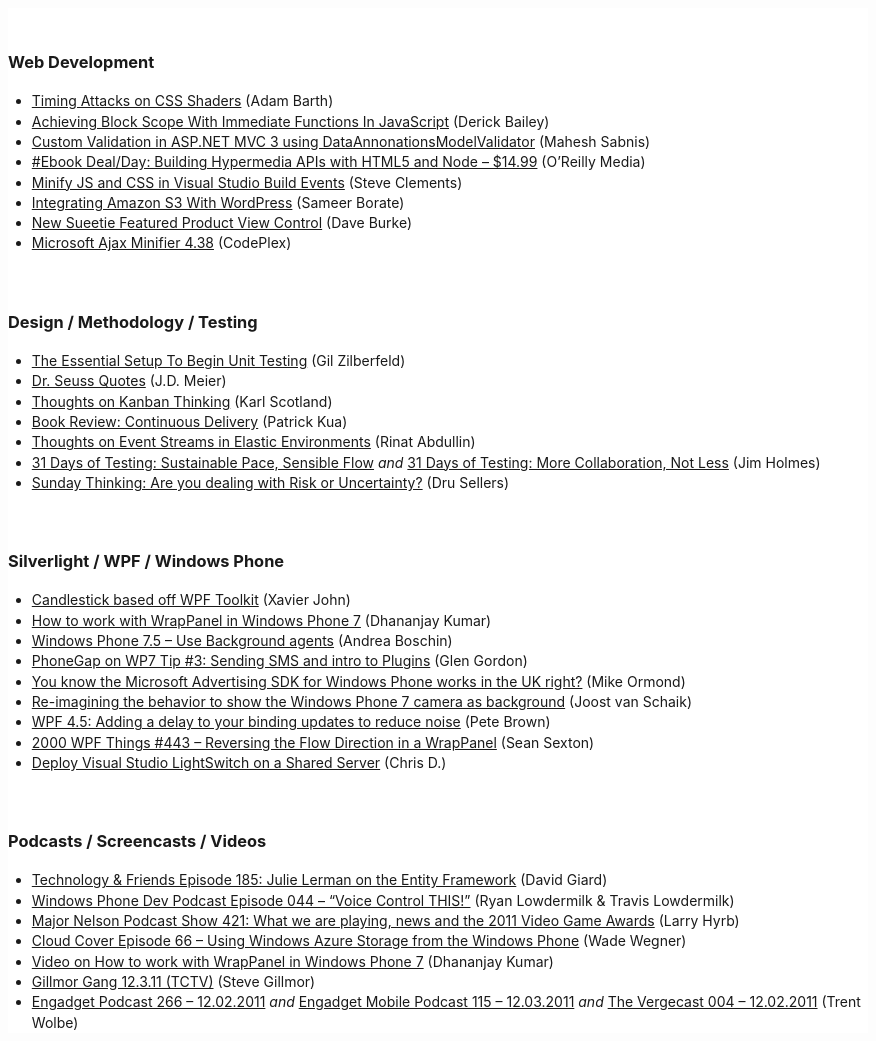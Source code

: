 &#160;

### <a name="web"></a>Web Development

  * [Timing Attacks on CSS Shaders][22] (Adam Barth)
  * [Achieving Block Scope With Immediate Functions In JavaScript][23] (Derick Bailey)
  * [Custom Validation in ASP.NET MVC 3 using DataAnnonationsModelValidator][24] (Mahesh Sabnis)
  * <a href="http://feeds.oreilly.com/~r/oreilly/news/~3/rwCazQf_72U/0636920020530.do" target="_blank">#Ebook Deal/Day: Building Hypermedia APIs with HTML5 and Node &#8211; $14.99</a> (O&#8217;Reilly Media)
  * [Minify JS and CSS in Visual Studio Build Events][25] (Steve Clements)
  * [Integrating Amazon S3 With WordPress][26] (Sameer Borate)
  * [New Sueetie Featured Product View Control][27] (Dave Burke)
  * <a href="http://ajaxmin.codeplex.com/releases/view/77911" target="_blank">Microsoft Ajax Minifier 4.38</a> (CodePlex)

&#160;

### <a name="design"></a>Design / Methodology / Testing

  * [The Essential Setup To Begin Unit Testing][28] (Gil Zilberfeld)
  * [Dr. Seuss Quotes][29] (J.D. Meier)
  * [Thoughts on Kanban Thinking][30] (Karl Scotland)
  * [Book Review: Continuous Delivery][31] (Patrick Kua)
  * [Thoughts on Event Streams in Elastic Environments][32] (Rinat Abdullin)
  * [31 Days of Testing: Sustainable Pace, Sensible Flow][33] _and_ [31 Days of Testing: More Collaboration, Not Less][34] (Jim Holmes)
  * [Sunday Thinking: Are you dealing with Risk or Uncertainty?][35] (Dru Sellers)

&#160;

### <a name="silverlight"></a>Silverlight / WPF / Windows Phone

  * [Candlestick based off WPF Toolkit][36] (Xavier John)
  * [How to work with WrapPanel in Windows Phone 7][37] (Dhananjay Kumar)
  * [Windows Phone 7.5 &#8211; Use Background agents][38] (Andrea Boschin)
  * [PhoneGap on WP7 Tip #3: Sending SMS and intro to Plugins][39] (Glen Gordon)
  * [You know the Microsoft Advertising SDK for Windows Phone works in the UK right?][40] (Mike Ormond)
  * [Re-imagining the behavior to show the Windows Phone 7 camera as background][41] (Joost van Schaik)
  * [WPF 4.5: Adding a delay to your binding updates to reduce noise][42] (Pete Brown)
  * <a href="http://wpf.2000things.com/2011/12/05/443-reversing-the-flow-direction-in-a-wrappanel/" target="_blank">2000 WPF Things #443 – Reversing the Flow Direction in a WrapPanel</a> (Sean Sexton)
  * [Deploy Visual Studio LightSwitch on a Shared Server][43] (Chris D.)

&#160;

### <a name="podcasts"></a>Podcasts / Screencasts / Videos

  * <a href="http://feedproxy.google.com/~r/TechnologyAndFriends/~3/UR8t1KJX6aU/tf185.aspx" target="_blank">Technology & Friends Episode 185: Julie Lerman on the Entity Framework</a> (David Giard)
  * <a href="http://feedproxy.google.com/~r/WindowsPhoneDevPodcast/~3/VEHNWq0lh9U/" target="_blank">Windows Phone Dev Podcast Episode 044 – “Voice Control THIS!”</a> (Ryan Lowdermilk & Travis Lowdermilk)
  * <a href="http://feedproxy.google.com/~r/MajorNelsonblogcast/~3/JmJ6kyd4Xho/" target="_blank">Major Nelson Podcast Show 421: What we are playing, news and the 2011 Video Game Awards</a> (Larry Hyrb)
  * <a href="http://channel9.msdn.com/Shows/Cloud+Cover/Episode-66-Using-Windows-Azure-Storage-from-the-Windows-Phone" target="_blank">Cloud Cover Episode 66 &#8211; Using Windows Azure Storage from the Windows Phone</a> (Wade Wegner)
  * [Video on How to work with WrapPanel in Windows Phone 7][44] (Dhananjay Kumar)
  * [Gillmor Gang 12.3.11 (TCTV)][45] (Steve Gillmor)
  * [Engadget Podcast 266 &#8211; 12.02.2011][46] _and_ [Engadget Mobile Podcast 115 &#8211; 12.03.2011][47] _and_ [The Vergecast 004 &#8211; 12.02.2011][48] (Trent Wolbe)

 [1]: http://weblogs.asp.net/scottgu/archive/2011/12/02/new-css-editor-improvements-in-visual-studio-asp-net-4-5-series.aspx
 [2]: http://paulirish.com/2011/moving-the-web-forward/
 [3]: http://www.sellsbrothers.com/posts/Details/12705
 [4]: http://feedproxy.google.com/~r/MajorNelson/~3/TrcLWgv54Tc/
 [5]: http://feedproxy.google.com/~r/MajorNelson/~3/_cNw8wsj22o/
 [6]: http://feedproxy.google.com/~r/wekeroad/EeKc/~3/5UxDGr623_M/
 [7]: http://feedproxy.google.com/~r/BlackwaspLatestAdditions/~3/RdsWcnWBGhc/MACAddress.aspx
 [8]: http://feedproxy.google.com/~r/ArianKulp/~3/zSQ8-DnRYwQ/tasks-in-visual-studio
 [9]: http://feedproxy.google.com/~r/AyendeRahien/~3/SIvKAqxUvNI/implementing-ravendb-indexes
 [10]: http://feedproxy.google.com/~r/AlkampferEng/~3/Qk5eU3GNeZc/
 [11]: http://feeds.dzone.com/~r/zones/dotnet/~3/4oZ1Ka14ULM/how-download-linked-images
 [12]: http://feedproxy.google.com/~r/geekswithblogs/~3/8rX4lF5Aidw/natural-mouse-movement-c.aspx
 [13]: http://feedproxy.google.com/~r/kunal2383/~3/JmatFxlXuGM/how-to-create-windows-8-metro-style.html
 [14]: http://blogs.msdn.com/b/publicsector/archive/2011/12/03/my-crm-2011-validation-framework.aspx
 [15]: http://blogs.msdn.com/b/oldnewthing/archive/2011/12/02/10243553.aspx
 [16]: http://www.mehdi-khalili.com/zero-tolerance-on-broken-windows
 [17]: http://www.mindscapehq.com/blog/index.php/2011/12/05/5-reasons-not-to-use-a-micro-orm/
 [18]: http://geekswithblogs.net/kgrossnicklaus/archive/2011/12/02/windows-azure-development-resources.aspx
 [19]: http://blogs.microsoft.co.il/blogs/bnaya/archive/2011/12/04/new-version-of-rx-contrib-v1-0-10621-1-1-10621-0.aspx
 [20]: http://coolthingoftheday.blogspot.com/2011/12/two-cool-nugets-of-day-flickrnet-324310.html
 [21]: http://geekswithblogs.net/akraus1/archive/2011/12/02/147923.aspx
 [22]: http://www.schemehostport.com/2011/12/timing-attacks-on-css-shaders.html
 [23]: http://feedproxy.google.com/~r/LosTechies/~3/cVB_qHNELX8/
 [24]: http://feedproxy.google.com/~r/netCurryRecentArticles/~3/wOQq1bsxIfE/ShowArticle.aspx
 [25]: http://geekswithblogs.net/steveclements/archive/2011/12/03/minify-js-and-css-in-visual-studio-2010-build-events.aspx
 [26]: http://www.smashingmagazine.com/2011/12/02/integrating-amazon-s3-with-wordpress-2/
 [27]: http://feedproxy.google.com/~r/DaveBurke/~3/VG7rRr4NE8o/post.aspx
 [28]: http://feedproxy.google.com/~r/Typemock/~3/9PtAkhKegjg/
 [29]: http://feedproxy.google.com/~r/SourcesOfInsight/~3/Ov1NB4C-DbM/
 [30]: http://availagility.co.uk/2011/12/03/thoughts-on-kanban-thinking/
 [31]: http://www.thekua.com/atwork/2011/12/book-review-continuous-delivery/
 [32]: http://feeds.abdullin.com/~r/RinatAbdullin/~3/bRlkIlSoJmU/thoughts-on-event-streams-in-elastic-environments.html
 [33]: http://feedproxy.google.com/~r/Frazzleddad/~3/8_PcBHiH9NM/31-days-of-testing-sustainable-pace.html
 [34]: http://feedproxy.google.com/~r/Frazzleddad/~3/1i2LyopXNK0/31-days-of-testing-more-collaboration.html
 [35]: http://feedproxy.google.com/~r/CodeBetter/~3/B7zhCV9oURM/
 [36]: http://www.codeproject.com/KB/cs/WPFCandleStickChart.aspx
 [37]: http://debugmode.net/2011/12/03/how-to-work-with-wrappanel-in-windows-phone-7/
 [38]: http://feedproxy.google.com/~r/silverlightshow/~3/L7APn--ojV4/Windows-Phone-7.5-Use-Background-agents.aspx
 [39]: http://blogs.msdn.com/b/glengordon/archive/2011/12/02/phonegap-on-wp7-tip-3-sending-sms-and-intro-to-plugins.aspx
 [40]: http://feedproxy.google.com/~r/mikeormond/~3/acyBRD3KM8M/you-know-the-microsoft-advertising-sdk-for-windows-phone-works-in-the-uk-right.aspx
 [41]: http://feedproxy.google.com/~r/blogspot/dotnetbyexample/~3/sNRBlTKM7ms/rethinking-behavior-to-show-windows.html
 [42]: http://feedproxy.google.com/~r/PeteBrown/~3/ptVAauKieuc/wpf-45-adding-a-delay-to-your-binding-updates-to-reduce-noise
 [43]: http://geekswithblogs.net/ChrisD/archive/2011/12/04/deploy-visual-studio-lightswitch-on-a-shared-server.aspx
 [44]: http://debugmode.net/2011/12/03/video-on-how-to-work-with-wrappanel-in-windows-phone-7/
 [45]: http://feedproxy.google.com/~r/Techcrunch/~3/vWy94jdgdLU/
 [46]: http://www.engadget.com/2011/12/02/engadget-podcast-266-12-02-2011/
 [47]: http://www.engadget.com/2011/12/03/engadget-mobile-podcast-115-12-03-2011/
 [48]: http://www.theverge.com/2011/12/2/2605203/the-vergecast-004-12-02-2011
 [49]: http://channel9.msdn.com/Shows/This+Week+On+Channel+9/TWC9-Dec-02-2011
 [50]: http://gweek.net/
 [51]: http://boagworld.com/tumblog/i-get-interviewed-by-kevin-dee/
 [52]: http://www.winsupersite.com/article/podcast-2/windows-weekly-237-enterprise-zombies-141495
 [53]: http://feeds.dzone.com/~r/zones/agile/~3/7yjlIP8B4PI/what-i-learned-global-day-code
 [54]: http://bradygaster.com/the-red-pill
 [55]: http://feedproxy.google.com/~r/aaronlerch/~3/XA7JvrPWaSI/
 [56]: http://feedproxy.google.com/~r/sqlservercurry/blog/~3/ldN2NIJaytc/activity-monitor-in-sql-server.html
 [57]: http://blog.sqlauthority.com/2011/12/03/sqlauthority-news-download-whitepaper-5-tips-for-a-smooth-ssis-upgrade-to-sql-server-2012/
 [58]: http://blog.sqlauthority.com/2011/12/04/sqlauthority-news-microsoft-sql-server-odbc-driver-for-linux-available-now/
 [59]: http://blog.sqlauthority.com/2011/12/05/sqlauthority-news-sql-saturday-116-sql-saturday-in-bangalore-india-on-january-7-2012/
 [60]: http://blogs.lessthandot.com/index.php/DataMgmt/DBProgramming/MSSQLServer/how-to-call-a-user
 [61]: http://blogs.lessthandot.com/index.php/DataMgmt/DataDesign/sql-advent-2011-day-3
 [62]: http://blogs.lessthandot.com/index.php/DataMgmt/DBProgramming/MSSQLServer/sql-advent-2011-day-4
 [63]: http://blogs.lessthandot.com/index.php/DataMgmt/DBProgramming/MSSQLServer/sql-advent-2011-day-5
 [64]: http://feedproxy.google.com/~r/sqlserverpedia/~3/90WxOdj4WOg/
 [65]: http://feedproxy.google.com/~r/sqlserverpedia/~3/8OcACa3FFnQ/
 [66]: http://weblogs.asp.net/bleroy/archive/2011/12/04/source-controlled-database-backups.aspx
 [67]: http://ruby.zigzo.com/2011/12/03/migrating-data-from-mysql-to-postgresql/
 [68]: http://geekswithblogs.net/enriquelima/archive/2011/12/03/is-sharepoint-really-a-3-role-environment-an-overview..aspx
 [69]: http://feedproxy.google.com/~r/MikePfeiffer/~3/hDPzqqMM09s/
 [70]: http://blogs.msdn.com/b/powershell/archive/2011/12/02/windows-management-framework-3-0-community-technology-preview-ctp-2-available-for-download.aspx
 [71]: http://feedproxy.google.com/~r/windowsobserver/~3/v5fupTETaEE/
 [72]: http://blog.getpaint.net/2011/12/04/responsive-selection-rendering-for-paint-net-4-0/
 [73]: http://feedproxy.google.com/~r/RegularGeek/~3/J7y2iiMModo/
 [74]: http://www.bing.com/community/Site_Blogs/b/search/archive/2011/12/04/bingxbox.aspx
 [75]: http://feedproxy.google.com/~r/phonearena/ySoL/~3/By1o1j8evL4/Audible-for-WP7-possibly-available-in-3-months_id24330
 [76]: http://jasonhaley.com/blog/post.aspx?id=82e5871a-d9e3-447f-af86-ffa487bc087e
 [77]: http://jasonhaley.com/blog/post.aspx?id=d0048bc2-ed6c-4a56-9f2e-3df25db778d5
 [78]: http://jasonhaley.com/blog/post.aspx?id=04790e95-cd9b-4810-a678-50de4c07c479
 [79]: http://feedproxy.google.com/~r/ginktage/EPSB/~3/fShCKHWoJAc/
 [80]: http://rhondatipton.net/2011/12/04/weekly-link-post-213/
 [81]: http://blogs.msdn.com/b/mvpawardprogram/archive/2011/12/02/mvp-friday-five-december-2-2011.aspx
 [82]: http://afreshcup.com/home/2011/12/5/double-shot-766.html
 [83]: http://feedproxy.google.com/~r/ReflectivePerspective/~3/Sfc52Z65uS8/
 [84]: http://feedproxy.google.com/~r/brhubartOTN/~3/z0l4lD8NJLE/archbeat_link_o_rama_for40
 [85]: http://www.windowsdevnews.com/Blogs.aspx?ID=15
 [86]: http://www.windowsdevnews.com/Blogs.aspx?ID=13
 [87]: http://geekswithblogs.net/WynApseTechnicalMusings/archive/2011/12/04/147933.aspx
 [88]: http://feedproxy.google.com/~r/silverlightshow/~3/C6J4PqAse88/End-of-week-SilverlightShow-Content-Recap-12-2-2011.aspx
 [89]: http://feedproxy.google.com/~r/silverlightshow/~3/5iN67hM6CfI/Daily-News-Digest-12-2-2011.aspx
 [90]: http://feedproxy.google.com/~r/Windowsphonegeek/~3/lXEe6GyeTDA/windows-phone-development-weekly-bulletin-28-nov-4-dec-2011
 [91]: http://feedproxy.google.com/~r/Windowsphonegeek/~3/m2tpicg5j3o/daily-wp7-development-news-2-dec-2011
 [92]: http://www.silverlight-zone.com/2011/12/weekly-news-digest-silverlightzone-27.html
 [93]: http://blogs.msdn.com/b/silverlining/archive/2011/12/02/pie-in-the-sky-december-2-2011.aspx
 [94]: http://feedproxy.google.com/~r/agilescout/~3/DYmV0nImfrs/